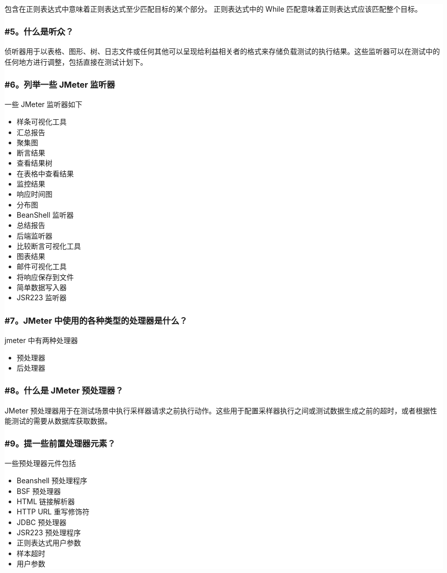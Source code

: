 包含在正则表达式中意味着正则表达式至少匹配目标的某个部分。
正则表达式中的 While 匹配意味着正则表达式应该匹配整个目标。

### **#5。什么是听众？**

侦听器用于以表格、图形、树、日志文件或任何其他可以呈现给利益相关者的格式来存储负载测试的执行结果。这些监听器可以在测试中的任何地方进行调整，包括直接在测试计划下。

### **#6。列举一些 JMeter 监听器**

一些 JMeter 监听器如下

*   样条可视化工具
*   汇总报告
*   聚集图
*   断言结果
*   查看结果树
*   在表格中查看结果
*   监控结果
*   响应时间图
*   分布图
*   BeanShell 监听器
*   总结报告
*   后端监听器
*   比较断言可视化工具
*   图表结果
*   邮件可视化工具
*   将响应保存到文件
*   简单数据写入器
*   JSR223 监听器

### **#7。JMeter 中使用的各种类型的处理器是什么？**

jmeter 中有两种处理器

*   预处理器
*   后处理器

### **#8。什么是 JMeter 预处理器？**

JMeter 预处理器用于在测试场景中执行采样器请求之前执行动作。这些用于配置采样器执行之间或测试数据生成之前的超时，或者根据性能测试的需要从数据库获取数据。

### **#9。提一些前置处理器元素？**

一些预处理器元件包括

*   Beanshell 预处理程序
*   BSF 预处理器
*   HTML 链接解析器
*   HTTP URL 重写修饰符
*   JDBC 预处理器
*   JSR223 预处理程序
*   正则表达式用户参数
*   样本超时
*   用户参数
